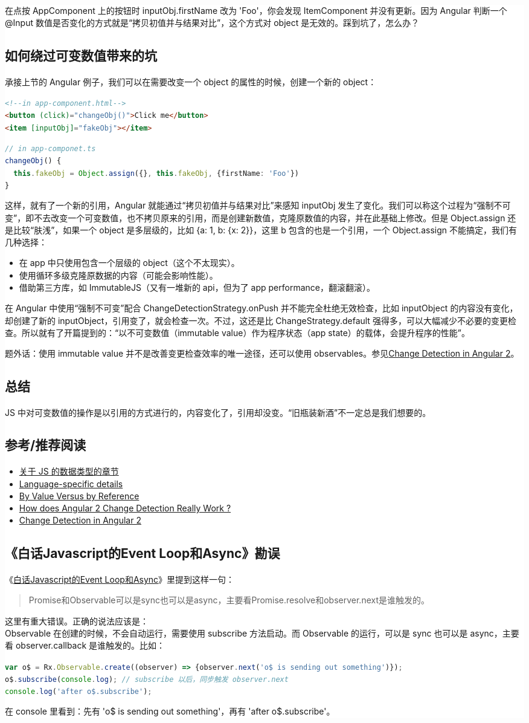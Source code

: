 在点按 AppComponent 上的按钮时 inputObj.firstName 改为 'Foo'，你会发现 ItemComponent 并没有更新。因为 Angular 判断一个 @Input 数值是否变化的方式就是“拷贝初值并与结果对比”，这个方式对 object 是无效的。踩到坑了，怎么办？

## 如何绕过可变数值带来的坑
承接上节的 Angular 例子，我们可以在需要改变一个 object 的属性的时候，创建一个新的 object：
```html
<!--in app-component.html-->
<button (click)="changeObj()">Click me</button>
<item [inputObj]="fakeObj"></item>
```
```ts
// in app-componet.ts
changeObj() {
  this.fakeObj = Object.assign({}, this.fakeObj, {firstName: 'Foo'})
}
```


这样，就有了一个新的引用，Angular 就能通过“拷贝初值并与结果对比”来感知 inputObj 发生了变化。我们可以称这个过程为“强制不可变”，即不去改变一个可变数值，也不拷贝原来的引用，而是创建新数值，克隆原数值的内容，并在此基础上修改。但是 Object.assign 还是比较“肤浅”，如果一个 object 是多层级的，比如 {a: 1, b: {x: 2}}，这里 b 包含的也是一个引用，一个 Object.assign 不能搞定，我们有几种选择：
- 在 app 中只使用包含一个层级的 object（这个不太现实）。
- 使用循环多级克隆原数据的内容（可能会影响性能）。
- 借助第三方库，如 ImmutableJS（又有一堆新的 api，但为了 app performance，翻滚翻滚）。

在 Angular 中使用“强制不可变”配合 ChangeDetectionStrategy.onPush 并不能完全杜绝无效检查，比如 inputObject 的内容没有变化，却创建了新的 inputObject，引用变了，就会检查一次。不过，这还是比 ChangeStrategy.default 强得多，可以大幅减少不必要的变更检查。所以就有了开篇提到的：“以不可变数值（immutable value）作为程序状态（app state）的载体，会提升程序的性能”。  

题外话：使用 immutable value 并不是改善变更检查效率的唯一途径，还可以使用 observables。参见[Change Detection in Angular 2][]。

## 总结
JS 中对可变数值的操作是以引用的方式进行的，内容变化了，引用却没变。“旧瓶装新酒”不一定总是我们想要的。

## 参考/推荐阅读
- [关于 JS 的数据类型的章节][]
- [Language-specific details][]
- [By Value Versus by Reference][]
- [How does Angular 2 Change Detection Really Work ?][]
- [Change Detection in Angular 2][]

## 《白话Javascript的Event Loop和Async》勘误
《[白话Javascript的Event Loop和Async](https://wx.angular.cn/library/article/simple-javascript-event-loop-and-async)》里提到这样一句：
> Promise和Observable可以是sync也可以是async，主要看Promise.resolve和observer.next是谁触发的。

这里有重大错误。正确的说法应该是：  
Observable 在创建的时候，不会自动运行，需要使用 subscribe 方法启动。而 Observable 的运行，可以是 sync 也可以是 async，主要看 observer.callback 是谁触发的。比如：
```js
var o$ = Rx.Observable.create((observer) => {observer.next('o$ is sending out something')});
o$.subscribe(console.log); // subscribe 以后，同步触发 observer.next 
console.log('after o$.subscribe');
```
在 console 里看到：先有 'o$ is sending out something'，再有 'after o$.subscribe'。


[关于 JS 的数据类型的章节]: http://docstore.mik.ua/orelly/webprog/jscript/ch04_04.htm
[Language-specific details]: https://en.wikipedia.org/wiki/Immutable_object#Language-specific_details
[By Value Versus by Reference]: http://docstore.mik.ua/orelly/webprog/jscript/ch11_02.htm#jscript4-CHP-11-SECT-2
[How does Angular 2 Change Detection Really Work ?]: http://blog.angular-university.io/how-does-angular-2-change-detection-really-work/
[Change Detection in Angular 2]: https://vsavkin.com/change-detection-in-angular-2-4f216b855d4c#.tdkm5385e
